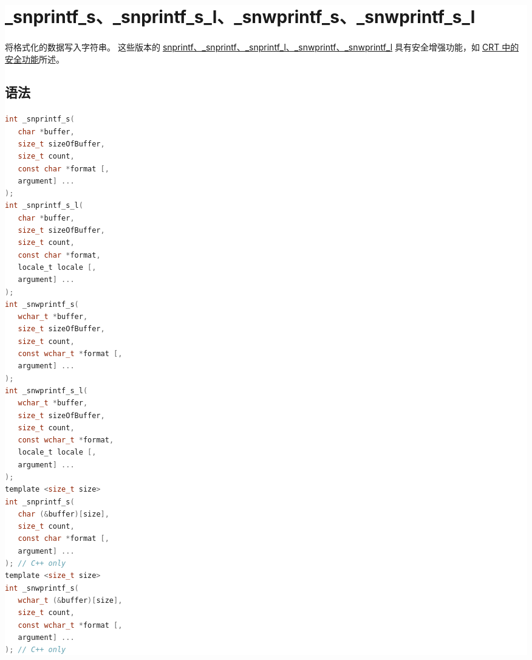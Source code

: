 # <a name="_snprintf_s-_snprintf_s_l-_snwprintf_s-_snwprintf_s_l"></a>_snprintf_s、_snprintf_s_l、_snwprintf_s、_snwprintf_s_l

将格式化的数据写入字符串。 这些版本的 [snprintf、_snprintf、_snprintf_l、_snwprintf、_snwprintf_l](snprintf-snprintf-snprintf-l-snwprintf-snwprintf-l.md) 具有安全增强功能，如 [CRT 中的安全功能](../../c-runtime-library/security-features-in-the-crt.md)所述。

## <a name="syntax"></a>语法

```C
int _snprintf_s(
   char *buffer,
   size_t sizeOfBuffer,
   size_t count,
   const char *format [,
   argument] ...
);
int _snprintf_s_l(
   char *buffer,
   size_t sizeOfBuffer,
   size_t count,
   const char *format,
   locale_t locale [,
   argument] ...
);
int _snwprintf_s(
   wchar_t *buffer,
   size_t sizeOfBuffer,
   size_t count,
   const wchar_t *format [,
   argument] ...
);
int _snwprintf_s_l(
   wchar_t *buffer,
   size_t sizeOfBuffer,
   size_t count,
   const wchar_t *format,
   locale_t locale [,
   argument] ...
);
template <size_t size>
int _snprintf_s(
   char (&buffer)[size],
   size_t count,
   const char *format [,
   argument] ...
); // C++ only
template <size_t size>
int _snwprintf_s(
   wchar_t (&buffer)[size],
   size_t count,
   const wchar_t *format [,
   argument] ...
); // C++ only
```
